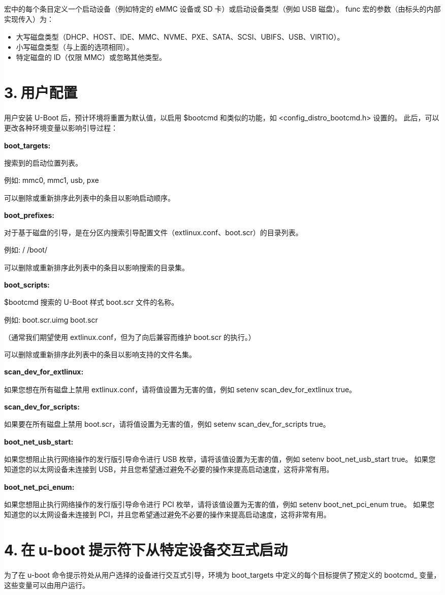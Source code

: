 宏中的每个条目定义一个启动设备（例如特定的 eMMC 设备或 SD 卡）或启动设备类型（例如 USB 磁盘）。 func 宏的参数（由标头的内部实现传入）为：

- 大写磁盘类型（DHCP、HOST、IDE、MMC、NVME、PXE、SATA、SCSI、UBIFS、USB、VIRTIO）。
- 小写磁盘类型（与上面的选项相同）。
- 特定磁盘的 ID（仅限 MMC）或忽略其他类型。


# 3. 用户配置

用户安装 U-Boot 后，预计环境将重置为默认值，以启用 $bootcmd 和类似的功能，如 <config_distro_bootcmd.h> 设置的。 此后，可以更改各种环境变量以影响引导过程：

**boot_targets:**

搜索到的启动位置列表。

例如: mmc0, mmc1, usb, pxe

可以删除或重新排序此列表中的条目以影响启动顺序。

**boot_prefixes:**

对于基于磁盘的引导，是在分区内搜索引导配置文件（extlinux.conf、boot.scr）的目录列表。

例如: / /boot/

可以删除或重新排序此列表中的条目以影响搜索的目录集。

**boot_scripts:**

\$bootcmd 搜索的 U-Boot 样式 boot.scr 文件的名称。

例如: boot.scr.uimg boot.scr

（通常我们期望使用 extlinux.conf，但为了向后兼容而维护 boot.scr 的执行。）

可以删除或重新排序此列表中的条目以影响支持的文件名集。

**scan_dev_for_extlinux:**

如果您想在所有磁盘上禁用 extlinux.conf，请将值设置为无害的值，例如 setenv scan_dev_for_extlinux true。

**scan_dev_for_scripts:**

如果要在所有磁盘上禁用 boot.scr，请将值设置为无害的值，例如 setenv scan_dev_for_scripts true。

**boot_net_usb_start:**

如果您想阻止执行网络操作的发行版引导命令进行 USB 枚举，请将该值设置为无害的值，例如 setenv boot_net_usb_start true。 如果您知道您的以太网设备未连接到 USB，并且您希望通过避免不必要的操作来提高启动速度，这将非常有用。

**boot_net_pci_enum:**

如果您想阻止执行网络操作的发行版引导命令进行 PCI 枚举，请将该值设置为无害的值，例如 setenv boot_net_pci_enum true。 如果您知道您的以太网设备未连接到 PCI，并且您希望通过避免不必要的操作来提高启动速度，这将非常有用。


# 4. 在 u-boot 提示符下从特定设备交互式启动

为了在 u-boot 命令提示符处从用户选择的设备进行交互式引导，环境为 boot_targets 中定义的每个目标提供了预定义的 bootcmd_<target> 变量，这些变量可以由用户运行。
